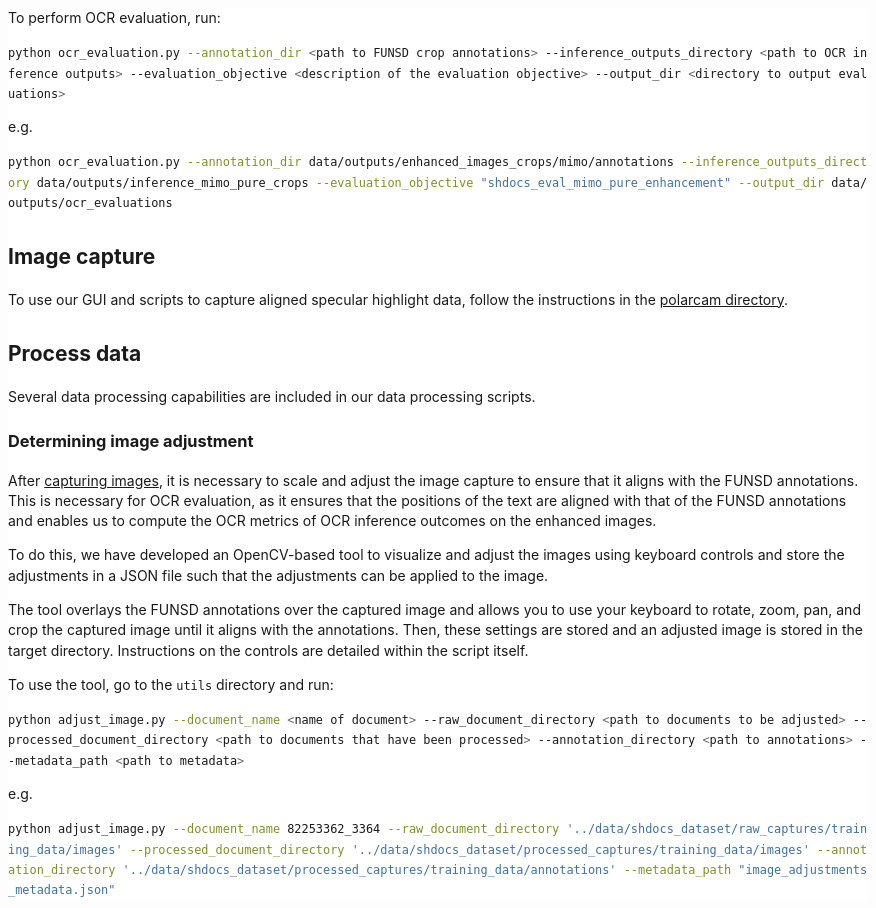 To perform OCR evaluation, run:

```bash
python ocr_evaluation.py --annotation_dir <path to FUNSD crop annotations> --inference_outputs_directory <path to OCR inference outputs> --evaluation_objective <description of the evaluation objective> --output_dir <directory to output evaluations>
```

e.g.

```bash
python ocr_evaluation.py --annotation_dir data/outputs/enhanced_images_crops/mimo/annotations --inference_outputs_directory data/outputs/inference_mimo_pure_crops --evaluation_objective "shdocs_eval_mimo_pure_enhancement" --output_dir data/outputs/ocr_evaluations
```

## Image capture

To use our GUI and scripts to capture aligned specular highlight data, follow the instructions in the [polarcam directory](https://github.com/JovinLeong/SHDocs/tree/main/polarcam).

## Process data

Several data processing capabilities are included in our data processing scripts.

### Determining image adjustment

After [capturing images](#image-capture), it is necessary to scale and adjust the image capture to ensure that it aligns with the FUNSD annotations. This is necessary for OCR evaluation, as it ensures that the positions of the text are aligned with that of the FUNSD annotations and enables us to compute the OCR metrics of OCR inference outcomes on the enhanced images.

To do this, we have developed an OpenCV-based tool to visualize and adjust the images using keyboard controls and store the adjustments in a JSON file such that the adjustments can be applied to the image.

The tool overlays the FUNSD annotations over the captured image and allows you to use your keyboard to rotate, zoom, pan, and crop the captured image until it aligns with the annotations. Then, these settings are stored and an adjusted image is stored in the target directory. Instructions on the controls are detailed within the script itself.

To use the tool, go to the ```utils``` directory and run:

```bash
python adjust_image.py --document_name <name of document> --raw_document_directory <path to documents to be adjusted> --processed_document_directory <path to documents that have been processed> --annotation_directory <path to annotations> --metadata_path <path to metadata>
```

e.g.

```bash
python adjust_image.py --document_name 82253362_3364 --raw_document_directory '../data/shdocs_dataset/raw_captures/training_data/images' --processed_document_directory '../data/shdocs_dataset/processed_captures/training_data/images' --annotation_directory '../data/shdocs_dataset/processed_captures/training_data/annotations' --metadata_path "image_adjustments_metadata.json"
```
